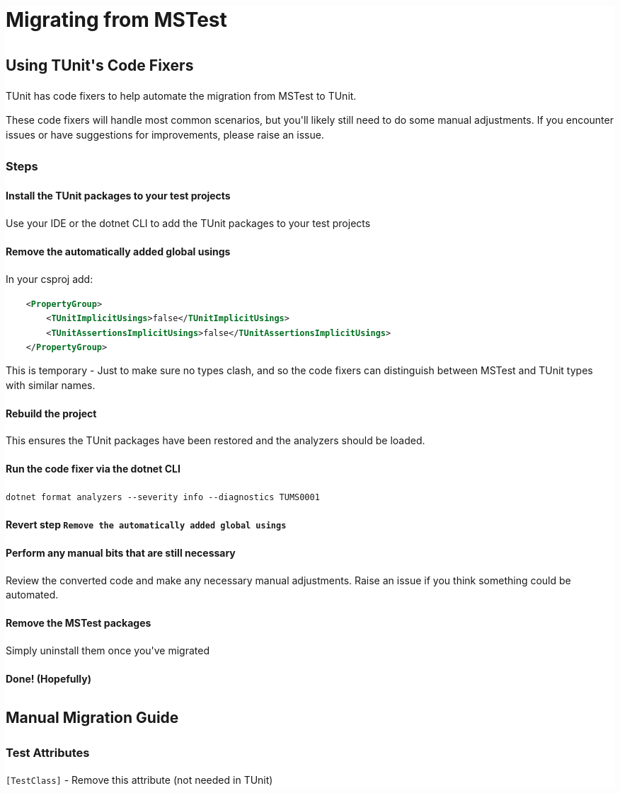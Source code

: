 # Migrating from MSTest

## Using TUnit's Code Fixers

TUnit has code fixers to help automate the migration from MSTest to TUnit.

These code fixers will handle most common scenarios, but you'll likely still need to do some manual adjustments. If you encounter issues or have suggestions for improvements, please raise an issue.

### Steps

#### Install the TUnit packages to your test projects
Use your IDE or the dotnet CLI to add the TUnit packages to your test projects

#### Remove the automatically added global usings
In your csproj add:

```xml
    <PropertyGroup>
        <TUnitImplicitUsings>false</TUnitImplicitUsings>
        <TUnitAssertionsImplicitUsings>false</TUnitAssertionsImplicitUsings>
    </PropertyGroup>
```

This is temporary - Just to make sure no types clash, and so the code fixers can distinguish between MSTest and TUnit types with similar names.

#### Rebuild the project
This ensures the TUnit packages have been restored and the analyzers should be loaded.

#### Run the code fixer via the dotnet CLI

`dotnet format analyzers --severity info --diagnostics TUMS0001`

#### Revert step `Remove the automatically added global usings`

#### Perform any manual bits that are still necessary
Review the converted code and make any necessary manual adjustments.
Raise an issue if you think something could be automated.

#### Remove the MSTest packages
Simply uninstall them once you've migrated

#### Done! (Hopefully)

## Manual Migration Guide

### Test Attributes

`[TestClass]` - Remove this attribute (not needed in TUnit)
